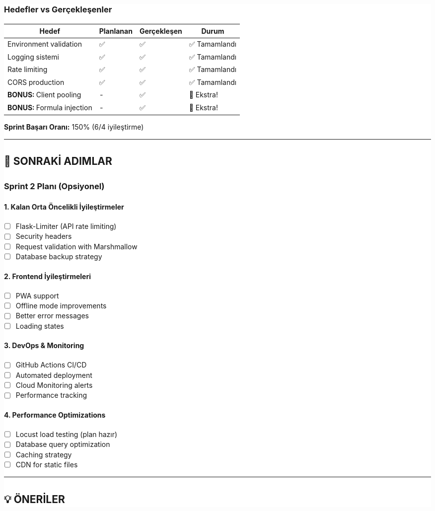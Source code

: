 ### Hedefler vs Gerçekleşenler

| Hedef | Planlanan | Gerçekleşen | Durum |
|-------|-----------|-------------|-------|
| Environment validation | ✅ | ✅ | ✅ Tamamlandı |
| Logging sistemi | ✅ | ✅ | ✅ Tamamlandı |
| Rate limiting | ✅ | ✅ | ✅ Tamamlandı |
| CORS production | ✅ | ✅ | ✅ Tamamlandı |
| **BONUS:** Client pooling | - | ✅ | 🎉 Ekstra! |
| **BONUS:** Formula injection | - | ✅ | 🎉 Ekstra! |

**Sprint Başarı Oranı:** 150% (6/4 iyileştirme)

---

## 🔮 SONRAKİ ADIMLAR

### Sprint 2 Planı (Opsiyonel)

#### 1. Kalan Orta Öncelikli İyileştirmeler
- [ ] Flask-Limiter (API rate limiting)
- [ ] Security headers
- [ ] Request validation with Marshmallow
- [ ] Database backup strategy

#### 2. Frontend İyileştirmeleri
- [ ] PWA support
- [ ] Offline mode improvements
- [ ] Better error messages
- [ ] Loading states

#### 3. DevOps & Monitoring
- [ ] GitHub Actions CI/CD
- [ ] Automated deployment
- [ ] Cloud Monitoring alerts
- [ ] Performance tracking

#### 4. Performance Optimizations
- [ ] Locust load testing (plan hazır)
- [ ] Database query optimization
- [ ] Caching strategy
- [ ] CDN for static files

---

## 💡 ÖNERİLER
